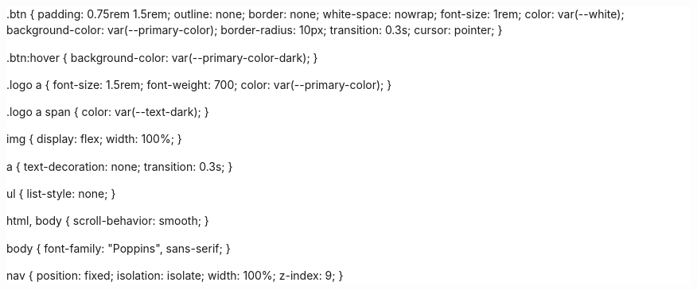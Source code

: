 .btn {
  padding: 0.75rem 1.5rem;
  outline: none;
  border: none;
  white-space: nowrap;
  font-size: 1rem;
  color: var(--white);
  background-color: var(--primary-color);
  border-radius: 10px;
  transition: 0.3s;
  cursor: pointer;
}

.btn:hover {
  background-color: var(--primary-color-dark);
}

.logo a {
  font-size: 1.5rem;
  font-weight: 700;
  color: var(--primary-color);
}

.logo a span {
  color: var(--text-dark);
}

img {
  display: flex;
  width: 100%;
}

a {
  text-decoration: none;
  transition: 0.3s;
}

ul {
  list-style: none;
}

html,
body {
  scroll-behavior: smooth;
}

body {
  font-family: "Poppins", sans-serif;
}

nav {
  position: fixed;
  isolation: isolate;
  width: 100%;
  z-index: 9;
}

